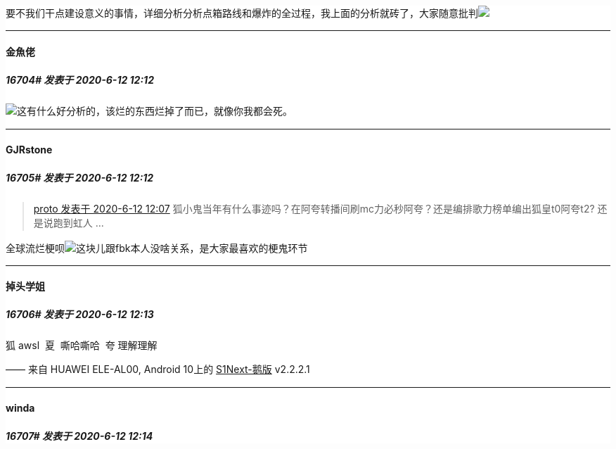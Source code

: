 要不我们干点建设意义的事情，详细分析分析点箱路线和爆炸的全过程，我上面的分析就砖了，大家随意批判<img src="https://static.saraba1st.com/image/smiley/face2017/068.png" referrerpolicy="no-referrer">







-----

####  金魚佬  
##### 16704#       发表于 2020-6-12 12:12



<img src="https://static.saraba1st.com/image/smiley/face2017/037.png" referrerpolicy="no-referrer">这有什么好分析的，该烂的东西烂掉了而已，就像你我都会死。







-----

####  GJRstone  
##### 16705#       发表于 2020-6-12 12:12



<blockquote><a href="httphttps://bbs.saraba1st.com/2b/forum.php?mod=redirect&amp;goto=findpost&amp;pid=47776231&amp;ptid=1938145" target="_blank">proto 发表于 2020-6-12 12:07</a>
狐小鬼当年有什么事迹吗？在阿夸转播间刷mc力必秒阿夸？还是编排歌力榜单编出狐皇t0阿夸t2?
还是说跑到虹人 ...</blockquote>
全球流烂梗呗<img src="https://static.saraba1st.com/image/smiley/face2017/065.png" referrerpolicy="no-referrer">这块儿跟fbk本人没啥关系，是大家最喜欢的梗鬼环节







-----

####  掉头学姐  
##### 16706#       发表于 2020-6-12 12:13




狐 awsl  夏  嘶哈嘶哈  夸 理解理解

—— 来自 HUAWEI ELE-AL00, Android 10上的 [S1Next-鹅版](https://github.com/ykrank/S1-Next/releases) v2.2.2.1







-----

####  winda  
##### 16707#       发表于 2020-6-12 12:14
